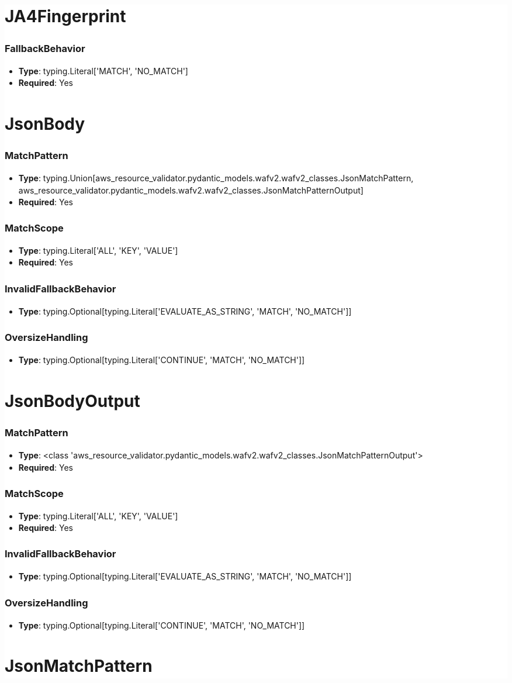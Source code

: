 
# JA4Fingerprint

### FallbackBehavior
- **Type**: typing.Literal['MATCH', 'NO_MATCH']
- **Required**: Yes


# JsonBody

### MatchPattern
- **Type**: typing.Union[aws_resource_validator.pydantic_models.wafv2.wafv2_classes.JsonMatchPattern, aws_resource_validator.pydantic_models.wafv2.wafv2_classes.JsonMatchPatternOutput]
- **Required**: Yes

### MatchScope
- **Type**: typing.Literal['ALL', 'KEY', 'VALUE']
- **Required**: Yes

### InvalidFallbackBehavior
- **Type**: typing.Optional[typing.Literal['EVALUATE_AS_STRING', 'MATCH', 'NO_MATCH']]

### OversizeHandling
- **Type**: typing.Optional[typing.Literal['CONTINUE', 'MATCH', 'NO_MATCH']]


# JsonBodyOutput

### MatchPattern
- **Type**: <class 'aws_resource_validator.pydantic_models.wafv2.wafv2_classes.JsonMatchPatternOutput'>
- **Required**: Yes

### MatchScope
- **Type**: typing.Literal['ALL', 'KEY', 'VALUE']
- **Required**: Yes

### InvalidFallbackBehavior
- **Type**: typing.Optional[typing.Literal['EVALUATE_AS_STRING', 'MATCH', 'NO_MATCH']]

### OversizeHandling
- **Type**: typing.Optional[typing.Literal['CONTINUE', 'MATCH', 'NO_MATCH']]


# JsonMatchPattern
